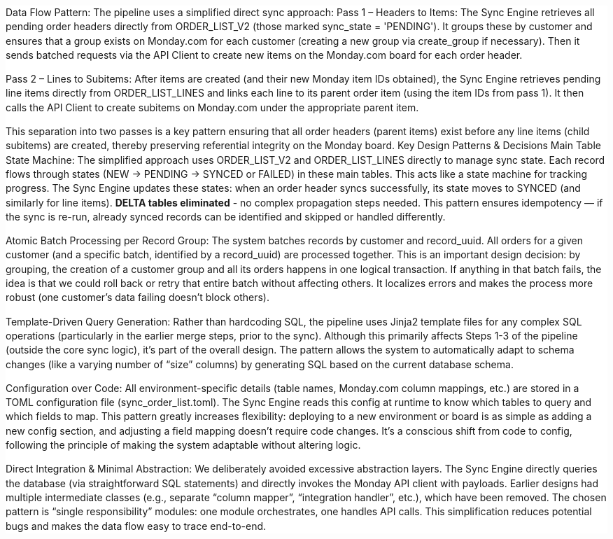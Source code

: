 Data Flow Pattern: The pipeline uses a simplified direct sync approach:
Pass 1 – Headers to Items: The Sync Engine retrieves all pending order headers directly from ORDER_LIST_V2 (those marked sync_state = 'PENDING'). It groups these by customer and ensures that a group exists on Monday.com for each customer (creating a new group via create_group if necessary). Then it sends batched requests via the API Client to create new items on the Monday.com board for each order header.

Pass 2 – Lines to Subitems: After items are created (and their new Monday item IDs obtained), the Sync Engine retrieves pending line items directly from ORDER_LIST_LINES and links each line to its parent order item (using the item IDs from pass 1). It then calls the API Client to create subitems on Monday.com under the appropriate parent item.


This separation into two passes is a key pattern ensuring that all order headers (parent items) exist before any line items (child subitems) are created, thereby preserving referential integrity on the Monday board.
Key Design Patterns & Decisions
Main Table State Machine: The simplified approach uses ORDER_LIST_V2 and ORDER_LIST_LINES directly to manage sync state. Each record flows through states (NEW → PENDING → SYNCED or FAILED) in these main tables. This acts like a state machine for tracking progress. The Sync Engine updates these states: when an order header syncs successfully, its state moves to SYNCED (and similarly for line items). **DELTA tables eliminated** - no complex propagation steps needed. This pattern ensures idempotency — if the sync is re-run, already synced records can be identified and skipped or handled differently.


Atomic Batch Processing per Record Group: The system batches records by customer and record_uuid. All orders for a given customer (and a specific batch, identified by a record_uuid) are processed together. This is an important design decision: by grouping, the creation of a customer group and all its orders happens in one logical transaction. If anything in that batch fails, the idea is that we could roll back or retry that entire batch without affecting others. It localizes errors and makes the process more robust (one customer’s data failing doesn’t block others).


Template-Driven Query Generation: Rather than hardcoding SQL, the pipeline uses Jinja2 template files for any complex SQL operations (particularly in the earlier merge steps, prior to the sync). Although this primarily affects Steps 1-3 of the pipeline (outside the core sync logic), it’s part of the overall design. The pattern allows the system to automatically adapt to schema changes (like a varying number of “size” columns) by generating SQL based on the current database schema.


Configuration over Code: All environment-specific details (table names, Monday.com column mappings, etc.) are stored in a TOML configuration file (sync_order_list.toml). The Sync Engine reads this config at runtime to know which tables to query and which fields to map. This pattern greatly increases flexibility: deploying to a new environment or board is as simple as adding a new config section, and adjusting a field mapping doesn’t require code changes. It’s a conscious shift from code to config, following the principle of making the system adaptable without altering logic.


Direct Integration & Minimal Abstraction: We deliberately avoided excessive abstraction layers. The Sync Engine directly queries the database (via straightforward SQL statements) and directly invokes the Monday API client with payloads. Earlier designs had multiple intermediate classes (e.g., separate “column mapper”, “integration handler”, etc.), which have been removed. The chosen pattern is “single responsibility” modules: one module orchestrates, one handles API calls. This simplification reduces potential bugs and makes the data flow easy to trace end-to-end.
